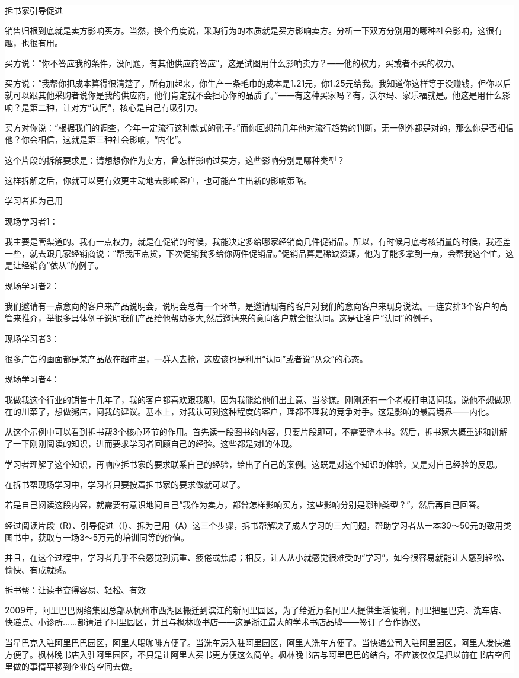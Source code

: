 拆书家引导促进


销售归根到底就是卖方影响买方。当然，换个角度说，采购行为的本质就是买方影响卖方。分析一下双方分别用的哪种社会影响，这很有趣，也很有用。

买方说：“你不答应我的条件，没问题，有其他供应商答应”，这是试图用什么影响卖方？——他的权力，买或者不买的权力。

买方说：“我帮你把成本算得很清楚了，所有加起来，你生产一条毛巾的成本是1.21元，你1.25元给我。我知道你这样等于没赚钱，但你以后就可以跟其他采购者说你是我的供应商，他们肯定就不会担心你的品质了。”——有这种买家吗？有，沃尔玛、家乐福就是。他这是用什么影响？是第二种，让对方“认同”，核心是自己有吸引力。

买方对你说：“根据我们的调查，今年一定流行这种款式的靴子。”而你回想前几年他对流行趋势的判断，无一例外都是对的，那么你是否相信他？你会相信，这就是第三种社会影响，“内化”。

这个片段的拆解要求是：请想想你作为卖方，曾怎样影响过买方，这些影响分别是哪种类型？

这样拆解之后，你就可以更有效更主动地去影响客户，也可能产生出新的影响策略。



学习者拆为己用

现场学习者1：

我主要是管渠道的。我有一点权力，就是在促销的时候，我能决定多给哪家经销商几件促销品。所以，有时候月底考核销量的时候，我还差一些，就去跟几家经销商说：“帮我压点货，下次促销我多给你两件促销品。”促销品算是稀缺资源，他为了能多拿到一点，会帮我这个忙。这是让经销商“依从”的例子。

现场学习者2：

我们邀请有一点意向的客户来产品说明会，说明会总有一个环节，是邀请现有的客户对我们的意向客户来现身说法。一连安排3个客户的高管来推介，举很多具体例子说明我们产品给他帮助多大,然后邀请来的意向客户就会很认同。这是让客户“认同”的例子。

现场学习者3：

很多广告的画面都是某产品放在超市里，一群人去抢，这应该也是利用“认同”或者说“从众”的心态。

现场学习者4：

我做我这个行业的销售十几年了，我的客户都喜欢跟我聊，因为我能给他们出主意、当参谋。刚刚还有一个老板打电话问我，说他不想做现在的川菜了，想做粥店，问我的建议。基本上，对我认可到这种程度的客户，理都不理我的竞争对手。这是影响的最高境界——内化。


从这个示例中可以看到拆书帮3个核心环节的作用。首先读一段图书的内容，只要片段即可，不需要整本书。然后，拆书家大概重述和讲解了一下刚刚阅读的知识，进而要求学习者回顾自己的经验。这些都是对I的体现。

学习者理解了这个知识，再响应拆书家的要求联系自己的经验，给出了自己的案例。这既是对这个知识的体验，又是对自己经验的反思。

在拆书帮现场学习中，学习者只要按着拆书家的要求做就可以了。

若是自己阅读这段内容，就需要有意识地问自己“我作为卖方，都曾怎样影响买方，这些影响分别是哪种类型？”，然后再自己回答。


经过阅读片段（R）、引导促进（I）、拆为己用（A）这三个步骤，拆书帮解决了成人学习的三大问题，帮助学习者从一本30～50元的致用类图书中，获取与一场3～5万元的培训同等的价值。

并且，在这个过程中，学习者几乎不会感觉到沉重、疲倦或焦虑；相反，让人从小就感觉很难受的“学习”，如今很容易就能让人感到轻松、愉快、有成就感。





拆书帮：让读书变得容易、轻松、有效



2009年，阿里巴巴网络集团总部从杭州市西湖区搬迁到滨江的新阿里园区，为了给近万名阿里人提供生活便利，阿里把星巴克、洗车店、快递点、小诊所……都请进了阿里园区，并且与枫林晚书店——这是浙江最大的学术书店品牌——签订了合作协议。

当星巴克入驻阿里巴巴园区，阿里人喝咖啡方便了。当洗车房入驻阿里园区，阿里人洗车方便了。当快递公司入驻阿里园区，阿里人发快递方便了。枫林晚书店入驻阿里园区，不只是让阿里人买书更方便这么简单。枫林晚书店与阿里巴巴的结合，不应该仅仅是把以前在书店空间里做的事情平移到企业的空间去做。
